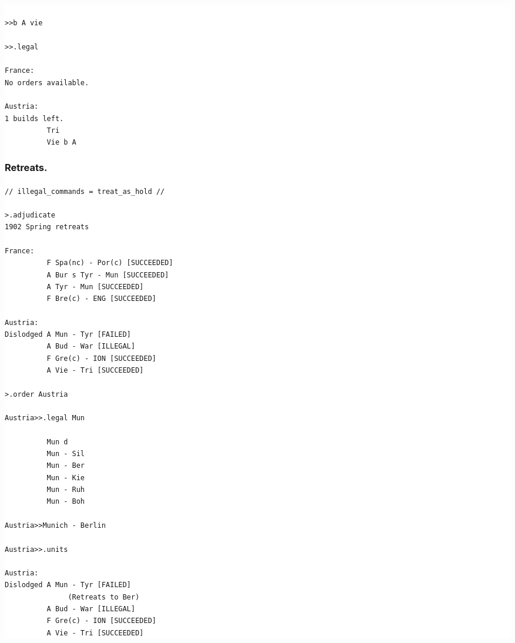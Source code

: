 ```

>>b A vie

>>.legal

France:
No orders available.

Austria:
1 builds left.
          Tri
          Vie b A
```

### Retreats.

```
// illegal_commands = treat_as_hold //

>.adjudicate
1902 Spring retreats

France:
          F Spa(nc) - Por(c) [SUCCEEDED]
          A Bur s Tyr - Mun [SUCCEEDED]
          A Tyr - Mun [SUCCEEDED]
          F Bre(c) - ENG [SUCCEEDED]

Austria:
Dislodged A Mun - Tyr [FAILED]
          A Bud - War [ILLEGAL]
          F Gre(c) - ION [SUCCEEDED]
          A Vie - Tri [SUCCEEDED]

>.order Austria

Austria>>.legal Mun

          Mun d
          Mun - Sil
          Mun - Ber
          Mun - Kie
          Mun - Ruh
          Mun - Boh

Austria>>Munich - Berlin

Austria>>.units

Austria:
Dislodged A Mun - Tyr [FAILED]
               (Retreats to Ber)
          A Bud - War [ILLEGAL]
          F Gre(c) - ION [SUCCEEDED]
          A Vie - Tri [SUCCEEDED]
```
